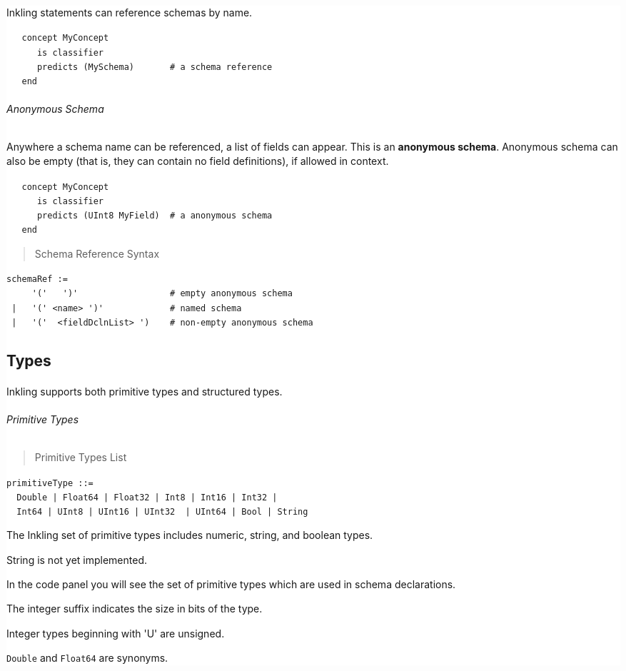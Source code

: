 Inkling statements can reference schemas by name. 

```inkling--code
   concept MyConcept
      is classifier
      predicts (MySchema)       # a schema reference
   end
```
###### Anonymous Schema 

Anywhere a schema name can
be referenced, a list of fields can appear. This is an **anonymous schema**. 
Anonymous schema can also be empty (that is, they can contain no
field definitions), if allowed in context.

```inkling--code
   concept MyConcept
      is classifier
      predicts (UInt8 MyField)  # a anonymous schema 
   end
```

> Schema Reference Syntax

```inkling--syntax
schemaRef :=                 
     '('   ')'                  # empty anonymous schema
 |   '(' <name> ')'             # named schema
 |   '('  <fieldDclnList> ')    # non-empty anonymous schema
```

## Types

Inkling supports both primitive types and structured types.


###### Primitive Types

> Primitive Types List

```inkling--syntax
primitiveType ::=
  Double | Float64 | Float32 | Int8 | Int16 | Int32 |
  Int64 | UInt8 | UInt16 | UInt32  | UInt64 | Bool | String
```

The Inkling set of primitive types includes numeric, string, and boolean types.

<aside class="warning">
String is not yet implemented.
</aside>

In the code panel you will see the set of primitive types which are used in schema declarations. 

The integer suffix indicates the size in bits of the type. 

Integer types beginning with 'U' are unsigned. 

`Double` and `Float64` are synonyms.
